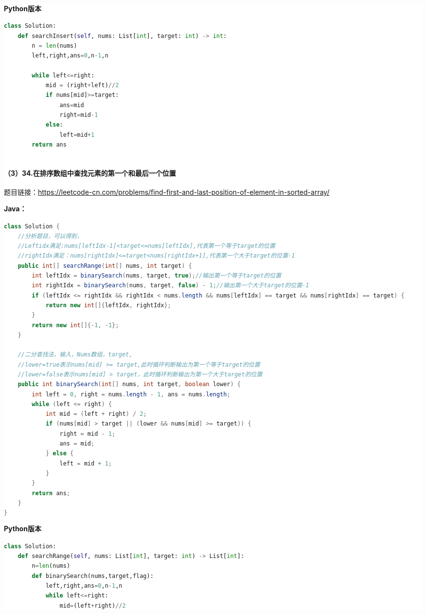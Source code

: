 **Python版本**
```python
class Solution:
    def searchInsert(self, nums: List[int], target: int) -> int:
        n = len(nums)
        left,right,ans=0,n-1,n

        while left<=right:
            mid = (right+left)//2
            if nums[mid]>=target:
                ans=mid
                right=mid-1
            else:
                left=mid+1
        return ans                       
             
```

#### （3）34.在排序数组中查找元素的第一个和最后一个位置

题目链接：https://leetcode-cn.com/problems/find-first-and-last-position-of-element-in-sorted-array/


**Java：**
```Java
class Solution {
    //分析题目，可以得到，
    //Leftidx满足:nums[leftIdx-1]<target<=nums[leftIdx],代表第一个等于target的位置
    //rightIdx满足：nums[rightIdx]<=target<nums[rightIdx+1],代表第一个大于target的位置-1
    public int[] searchRange(int[] nums, int target) {
        int leftIdx = binarySearch(nums, target, true);//输出第一个等于target的位置
        int rightIdx = binarySearch(nums, target, false) - 1;//输出第一个大于target的位置-1
        if (leftIdx <= rightIdx && rightIdx < nums.length && nums[leftIdx] == target && nums[rightIdx] == target) {
            return new int[]{leftIdx, rightIdx};
        } 
        return new int[]{-1, -1};
    }

    //二分查找法，输入，Nums数组，target,
    //lower=true表示nums[mid] >= target,此时循环判断输出为第一个等于target的位置
    //lower=false表示nums[mid] > target，此时循环判断输出为第一个大于target的位置
    public int binarySearch(int[] nums, int target, boolean lower) {
        int left = 0, right = nums.length - 1, ans = nums.length;
        while (left <= right) {
            int mid = (left + right) / 2;
            if (nums[mid] > target || (lower && nums[mid] >= target)) {
                right = mid - 1;
                ans = mid;
            } else {
                left = mid + 1;
            }
        }
        return ans;
    }
}
```
**Python版本**
```python
class Solution:
    def searchRange(self, nums: List[int], target: int) -> List[int]:
        n=len(nums)
        def binarySearch(nums,target,flag):
            left,right,ans=0,n-1,n
            while left<=right:
                mid=(left+right)//2
```